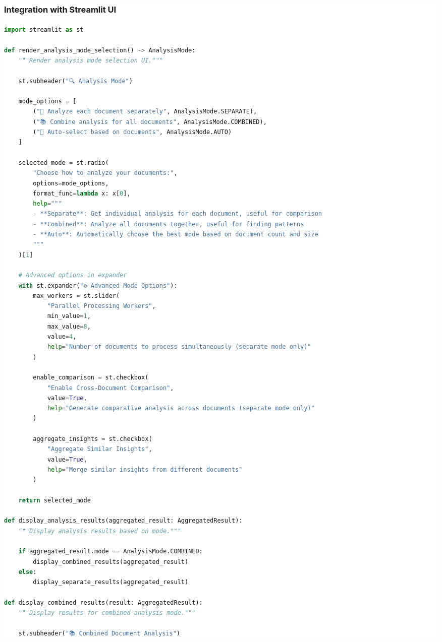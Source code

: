 ### Integration with Streamlit UI

```python
import streamlit as st

def render_analysis_mode_selection() -> AnalysisMode:
    """Render analysis mode selection UI."""
    
    st.subheader("🔍 Analysis Mode")
    
    mode_options = [
        ("📄 Analyze each document separately", AnalysisMode.SEPARATE),
        ("📚 Combine analysis for all documents", AnalysisMode.COMBINED),
        ("🤖 Auto-select based on documents", AnalysisMode.AUTO)
    ]
    
    selected_mode = st.radio(
        "Choose how to analyze your documents:",
        options=mode_options,
        format_func=lambda x: x[0],
        help="""
        - **Separate**: Get individual analysis for each document, useful for comparison
        - **Combined**: Analyze all documents together, useful for finding patterns
        - **Auto**: Automatically choose the best mode based on document count and size
        """
    )[1]
    
    # Advanced options in expander
    with st.expander("⚙️ Advanced Mode Options"):
        max_workers = st.slider(
            "Parallel Processing Workers",
            min_value=1,
            max_value=8,
            value=4,
            help="Number of documents to process simultaneously (separate mode only)"
        )
        
        enable_comparison = st.checkbox(
            "Enable Cross-Document Comparison",
            value=True,
            help="Generate comparative analysis across documents (separate mode only)"
        )
        
        aggregate_insights = st.checkbox(
            "Aggregate Similar Insights",
            value=True,
            help="Merge similar insights from different documents"
        )
    
    return selected_mode

def display_analysis_results(aggregated_result: AggregatedResult):
    """Display analysis results based on mode."""
    
    if aggregated_result.mode == AnalysisMode.COMBINED:
        display_combined_results(aggregated_result)
    else:
        display_separate_results(aggregated_result)

def display_combined_results(result: AggregatedResult):
    """Display results for combined analysis mode."""
    
    st.subheader("📚 Combined Document Analysis")
```